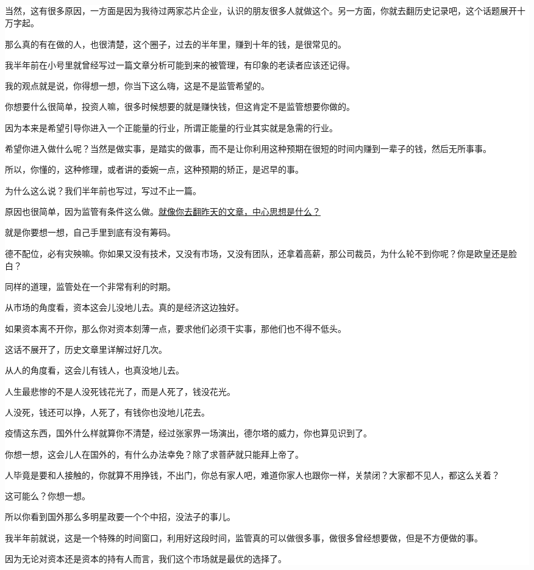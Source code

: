当然，这有很多原因，一方面是因为我待过两家芯片企业，认识的朋友很多人就做这个。另一方面，你就去翻历史记录吧，这个话题展开十万字起。

那么真的有在做的人，也很清楚，这个圈子，过去的半年里，赚到十年的钱，是很常见的。 

我半年前在小号里就曾经写过一篇文章分析可能到来的被管理，有印象的老读者应该还记得。 

我的观点就是说，你得想一想，你当下这么嗨，这是不是监管希望的。

你想要什么很简单，投资人嘛，很多时候想要的就是赚快钱，但这肯定不是监管想要你做的。 

因为本来是希望引导你进入一个正能量的行业，所谓正能量的行业其实就是急需的行业。 

希望你进入做什么呢？当然是做实事，是踏实的做事，而不是让你利用这种预期在很短的时间内赚到一辈子的钱，然后无所事事。

所以，你懂的，这种修理，或者讲的委婉一点，这种预期的矫正，是迟早的事。 

为什么这么说？我们半年前也写过，写过不止一篇。

原因也很简单，因为监管有条件这么做。[就像你去翻昨天的文章，中心思想是什么？](http://mp.weixin.qq.com/s?__biz=MzU0MjYwNDU2Mw==&mid=2247500219&idx=1&sn=dbfe5f687f9ffc0b19fa2ad8e126cd26&chksm=fb1aadc7cc6d24d1f7cbf6520d622ab6a5d3dbad60d62e795865e65d51cb5f4731b00ea2817e&scene=21#wechat_redirect)

就是你要想一想，自己手里到底有没有筹码。

德不配位，必有灾殃嘛。你如果又没有技术，又没有市场，又没有团队，还拿着高薪，那公司裁员，为什么轮不到你呢？你是欧皇还是脸白？ 

同样的道理，监管处在一个非常有利的时期。 

从市场的角度看，资本这会儿没地儿去。真的是经济这边独好。

如果资本离不开你，那么你对资本刻薄一点，要求他们必须干实事，那他们也不得不低头。

这话不展开了，历史文章里详解过好几次。 

从人的角度看，这会儿有钱人，也真没地儿去。 

人生最悲惨的不是人没死钱花光了，而是人死了，钱没花光。 

人没死，钱还可以挣，人死了，有钱你也没地儿花去。 

疫情这东西，国外什么样就算你不清楚，经过张家界一场演出，德尔塔的威力，你也算见识到了。 

你想一想，这会儿人在国外的，有什么办法幸免？除了求菩萨就只能拜上帝了。 

人毕竟是要和人接触的，你就算不用挣钱，不出门，你总有家人吧，难道你家人也跟你一样，关禁闭？大家都不见人，都这么关着？

这可能么？你想一想。

所以你看到国外那么多明星政要一个个中招，没法子的事儿。 

我半年前就说，这是一个特殊的时间窗口，利用好这段时间，监管真的可以做很多事，做很多曾经想要做，但是不方便做的事。 

因为无论对资本还是资本的持有人而言，我们这个市场就是最优的选择了。